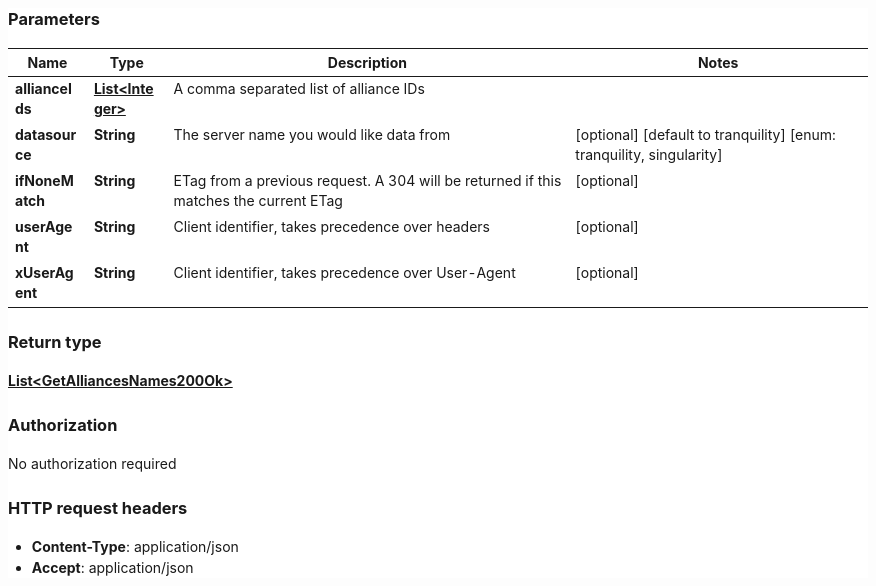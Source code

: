 ### Parameters

Name | Type | Description  | Notes
------------- | ------------- | ------------- | -------------
 **allianceIds** | [**List&lt;Integer&gt;**](Integer.md)| A comma separated list of alliance IDs |
 **datasource** | **String**| The server name you would like data from | [optional] [default to tranquility] [enum: tranquility, singularity]
 **ifNoneMatch** | **String**| ETag from a previous request. A 304 will be returned if this matches the current ETag | [optional]
 **userAgent** | **String**| Client identifier, takes precedence over headers | [optional]
 **xUserAgent** | **String**| Client identifier, takes precedence over User-Agent | [optional]

### Return type

[**List&lt;GetAlliancesNames200Ok&gt;**](GetAlliancesNames200Ok.md)

### Authorization

No authorization required

### HTTP request headers

 - **Content-Type**: application/json
 - **Accept**: application/json

